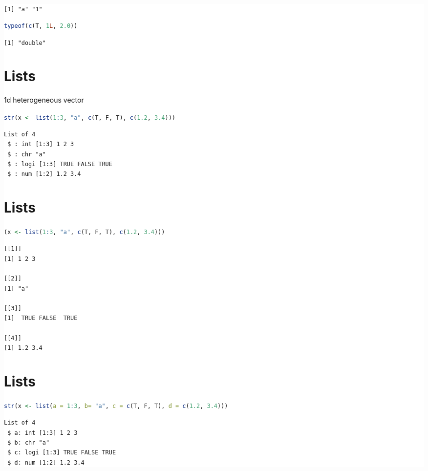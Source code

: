 ```
[1] "a" "1"
```

```r
typeof(c(T, 1L, 2.0))
```

```
[1] "double"
```

Lists
========================================================

1d heterogeneous vector


```r
str(x <- list(1:3, "a", c(T, F, T), c(1.2, 3.4)))
```

```
List of 4
 $ : int [1:3] 1 2 3
 $ : chr "a"
 $ : logi [1:3] TRUE FALSE TRUE
 $ : num [1:2] 1.2 3.4
```

Lists
========================================================


```r
(x <- list(1:3, "a", c(T, F, T), c(1.2, 3.4)))
```

```
[[1]]
[1] 1 2 3

[[2]]
[1] "a"

[[3]]
[1]  TRUE FALSE  TRUE

[[4]]
[1] 1.2 3.4
```

Lists
========================================================


```r
str(x <- list(a = 1:3, b= "a", c = c(T, F, T), d = c(1.2, 3.4)))
```

```
List of 4
 $ a: int [1:3] 1 2 3
 $ b: chr "a"
 $ c: logi [1:3] TRUE FALSE TRUE
 $ d: num [1:2] 1.2 3.4
```
